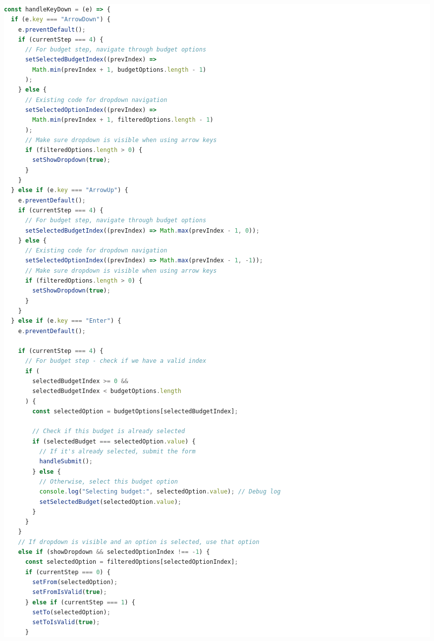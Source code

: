 ```jsx
const handleKeyDown = (e) => {
  if (e.key === "ArrowDown") {
    e.preventDefault();
    if (currentStep === 4) {
      // For budget step, navigate through budget options
      setSelectedBudgetIndex((prevIndex) =>
        Math.min(prevIndex + 1, budgetOptions.length - 1)
      );
    } else {
      // Existing code for dropdown navigation
      setSelectedOptionIndex((prevIndex) =>
        Math.min(prevIndex + 1, filteredOptions.length - 1)
      );
      // Make sure dropdown is visible when using arrow keys
      if (filteredOptions.length > 0) {
        setShowDropdown(true);
      }
    }
  } else if (e.key === "ArrowUp") {
    e.preventDefault();
    if (currentStep === 4) {
      // For budget step, navigate through budget options
      setSelectedBudgetIndex((prevIndex) => Math.max(prevIndex - 1, 0));
    } else {
      // Existing code for dropdown navigation
      setSelectedOptionIndex((prevIndex) => Math.max(prevIndex - 1, -1));
      // Make sure dropdown is visible when using arrow keys
      if (filteredOptions.length > 0) {
        setShowDropdown(true);
      }
    }
  } else if (e.key === "Enter") {
    e.preventDefault();

    if (currentStep === 4) {
      // For budget step - check if we have a valid index
      if (
        selectedBudgetIndex >= 0 &&
        selectedBudgetIndex < budgetOptions.length
      ) {
        const selectedOption = budgetOptions[selectedBudgetIndex];

        // Check if this budget is already selected
        if (selectedBudget === selectedOption.value) {
          // If it's already selected, submit the form
          handleSubmit();
        } else {
          // Otherwise, select this budget option
          console.log("Selecting budget:", selectedOption.value); // Debug log
          setSelectedBudget(selectedOption.value);
        }
      }
    }
    // If dropdown is visible and an option is selected, use that option
    else if (showDropdown && selectedOptionIndex !== -1) {
      const selectedOption = filteredOptions[selectedOptionIndex];
      if (currentStep === 0) {
        setFrom(selectedOption);
        setFromIsValid(true);
      } else if (currentStep === 1) {
        setTo(selectedOption);
        setToIsValid(true);
      }
```